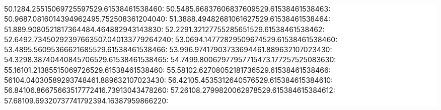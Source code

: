 50.12</desc><desc class="x centered">84.25515069725597</desc><desc class="y centered">529.6153846153846</desc></g><g class="histbar"><rect class="rect reactive tooltip-trigger" height="0.0" rx="0" ry="0" width="3.364822312190725" x="83.98596491228072" y="529.6153846153846"/><desc class="value">0: 50.54</desc><desc class="x centered">85.66837606837609</desc><desc class="y centered">529.6153846153846</desc></g><g class="histbar"><rect class="rect reactive tooltip-trigger" height="67.72575250836121" rx="0" ry="0" width="3.3648223121907392" x="85.39919028340083" y="461.88963210702343"/><desc class="value">3: 50.96</desc><desc class="x centered">87.0816014394962</desc><desc class="y centered">495.75250836120404</desc></g><g class="histbar"><rect class="rect reactive tooltip-trigger" height="0.0" rx="0" ry="0" width="3.364822312190725" x="86.81241565452092" y="529.6153846153846"/><desc class="value">0: 51.38</desc><desc class="x centered">88.49482681061627</desc><desc class="y centered">529.6153846153846</desc></g><g class="histbar"><rect class="rect reactive tooltip-trigger" height="90.30100334448161" rx="0" ry="0" width="3.3648223121907392" x="88.22564102564102" y="439.314381270903"/><desc class="value">4: 51.8</desc><desc class="x centered">89.9080521817364</desc><desc class="y centered">484.46488294314383</desc></g><g class="histbar"><rect class="rect reactive tooltip-trigger" height="0.0" rx="0" ry="0" width="3.364822312190725" x="89.63886639676114" y="529.6153846153846"/><desc class="value">0: 52.22</desc><desc class="x centered">91.32127755285651</desc><desc class="y centered">529.6153846153846</desc></g><g class="histbar"><rect class="rect reactive tooltip-trigger" height="45.15050167224081" rx="0" ry="0" width="3.364822312190725" x="91.05209176788127" y="484.46488294314383"/><desc class="value">2: 52.64</desc><desc class="x centered">92.73450292397663</desc><desc class="y centered">507.04013377926424</desc></g><g class="histbar"><rect class="rect reactive tooltip-trigger" height="0.0" rx="0" ry="0" width="3.364822312190711" x="92.46531713900139" y="529.6153846153846"/><desc class="value">0: 53.06</desc><desc class="x centered">94.14772829509674</desc><desc class="y centered">529.6153846153846</desc></g><g class="histbar"><rect class="rect reactive tooltip-trigger" height="0.0" rx="0" ry="0" width="3.364822312190725" x="93.87854251012149" y="529.6153846153846"/><desc class="value">0: 53.48</desc><desc class="x centered">95.56095366621685</desc><desc class="y centered">529.6153846153846</desc></g><g class="histbar"><rect class="rect reactive tooltip-trigger" height="135.45150501672242" rx="0" ry="0" width="3.3648223121907392" x="95.29176788124157" y="394.1638795986622"/><desc class="value">6: 53.9</desc><desc class="x centered">96.97417903733694</desc><desc class="y centered">461.88963210702343</desc></g><g class="histbar"><rect class="rect reactive tooltip-trigger" height="0.0" rx="0" ry="0" width="3.3648223121907392" x="96.70499325236169" y="529.6153846153846"/><desc class="value">0: 54.32</desc><desc class="x centered">98.38740440845706</desc><desc class="y centered">529.6153846153846</desc></g><g class="histbar"><rect class="rect reactive tooltip-trigger" height="112.87625418060202" rx="0" ry="0" width="3.3648223121907392" x="98.11821862348178" y="416.7391304347826"/><desc class="value">5: 54.74</desc><desc class="x centered">99.80062977957715</desc><desc class="y centered">473.17725752508363</desc></g><g class="histbar"><rect class="rect reactive tooltip-trigger" height="0.0" rx="0" ry="0" width="3.364822312190711" x="99.5314439946019" y="529.6153846153846"/><desc class="value">0: 55.16</desc><desc class="x centered">101.21385515069726</desc><desc class="y centered">529.6153846153846</desc></g><g class="histbar"><rect class="rect reactive tooltip-trigger" height="0.0" rx="0" ry="0" width="3.364822312190725" x="100.944669365722" y="529.6153846153846"/><desc class="value">0: 55.58</desc><desc class="x centered">102.62708052181736</desc><desc class="y centered">529.6153846153846</desc></g><g class="histbar"><rect class="rect reactive tooltip-trigger" height="135.45150501672242" rx="0" ry="0" width="3.364822312190725" x="102.35789473684213" y="394.1638795986622"/><desc class="value">6: 56</desc><desc class="x centered">104.04030589293748</desc><desc class="y centered">461.88963210702343</desc></g><g class="histbar"><rect class="rect reactive tooltip-trigger" height="0.0" rx="0" ry="0" width="3.364822312190711" x="103.77112010796225" y="529.6153846153846"/><desc class="value">0: 56.42</desc><desc class="x centered">105.4535312640576</desc><desc class="y centered">529.6153846153846</desc></g><g class="histbar"><rect class="rect reactive tooltip-trigger" height="225.75250836120404" rx="0" ry="0" width="3.364822312190725" x="105.18434547908235" y="303.8628762541806"/><desc class="value">10: 56.84</desc><desc class="x centered">106.86675663517772</desc><desc class="y centered">416.7391304347826</desc></g><g class="histbar"><rect class="rect reactive tooltip-trigger" height="0.0" rx="0" ry="0" width="3.3648223121907392" x="106.59757085020243" y="529.6153846153846"/><desc class="value">0: 57.26</desc><desc class="x centered">108.2799820062978</desc><desc class="y centered">529.6153846153846</desc></g><g class="histbar"><rect class="rect reactive tooltip-trigger" height="270.90301003344484" rx="0" ry="0" width="3.3648223121907392" x="108.01079622132255" y="258.7123745819398"/><desc class="value">12: 57.68</desc><desc class="x centered">109.69320737741792</desc><desc class="y centered">394.1638795986622</desc></g><g class="histbar"><rect class="rect reactive tooltip-trigger" height="0.0" rx="0" ry="0" width="3.3648223121907392" x="109.42402159244264" y="529.6153846153846"/><desc class="value">0: